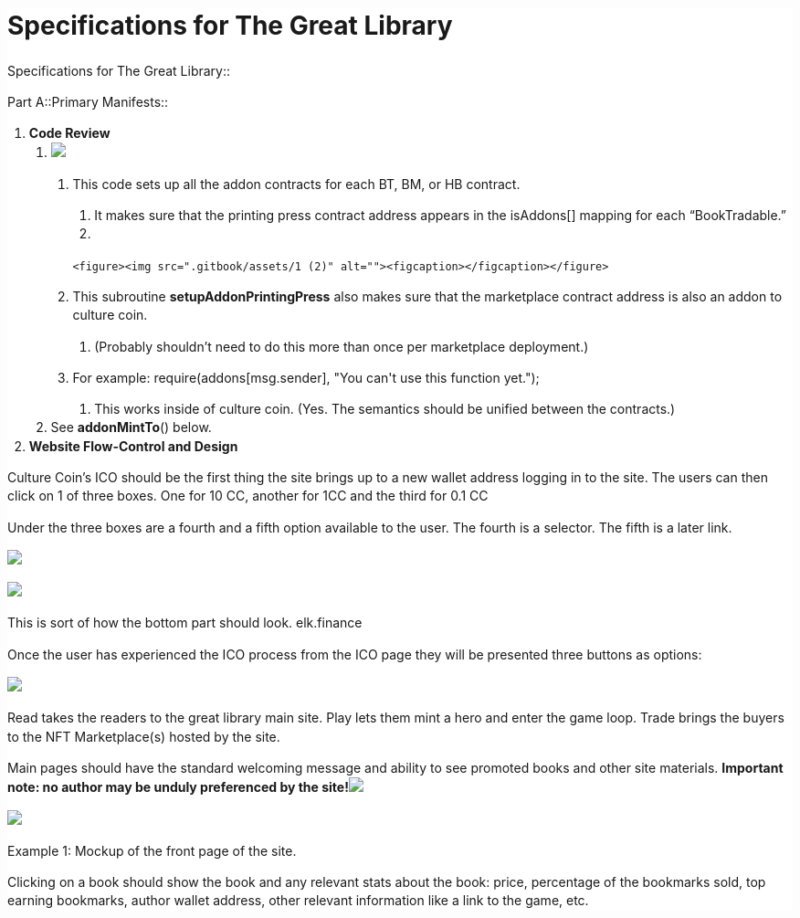 # Specifications for The Great Library

Specifications for The Great Library::

Part A::Primary Manifests::

1. **Code Review**
   1. ![](<.gitbook/assets/0 (3)>)
      1. This code sets up all the addon contracts for each BT, BM, or HB contract.
         1. It makes sure that the printing press contract address appears in the isAddons\[] mapping for each “BookTradable.”
         2.

             <figure><img src=".gitbook/assets/1 (2)" alt=""><figcaption></figcaption></figure>
      2. This subroutine **setupAddonPrintingPress** also makes sure that the marketplace contract address is also an addon to culture coin.
         1. (Probably shouldn’t need to do this more than once per marketplace deployment.)
      3. For example: require(addons\[msg.sender], "You can't use this function yet.");
         1. This works inside of culture coin. (Yes. The semantics should be unified between the contracts.)
   2. See **addonMintTo**() below.
2. **Website Flow-Control and Design**

Culture Coin’s ICO should be the first thing the site brings up to a new wallet address logging in to the site. The users can then click on 1 of three boxes. One for 10 CC, another for 1CC and the third for 0.1 CC

Under the three boxes are a fourth and a fifth option available to the user. The fourth is a selector. The fifth is a later link.

![](.gitbook/assets/2)

![](.gitbook/assets/3)

This is sort of how the bottom part should look. elk.finance

Once the user has experienced the ICO process from the ICO page they will be presented three buttons as options:

![](<.gitbook/assets/4 (1)>)

Read takes the readers to the great library main site. Play lets them mint a hero and enter the game loop. Trade brings the buyers to the NFT Marketplace(s) hosted by the site.

Main pages should have the standard welcoming message and ability to see promoted books and other site materials. **Important note: no author may be unduly preferenced by the site!**![](.gitbook/assets/5)

![](<.gitbook/assets/6 (1)>)

Example 1: Mockup of the front page of the site.

Clicking on a book should show the book and any relevant stats about the book: price, percentage of the bookmarks sold, top earning bookmarks, author wallet address, other relevant information like a link to the game, etc.
